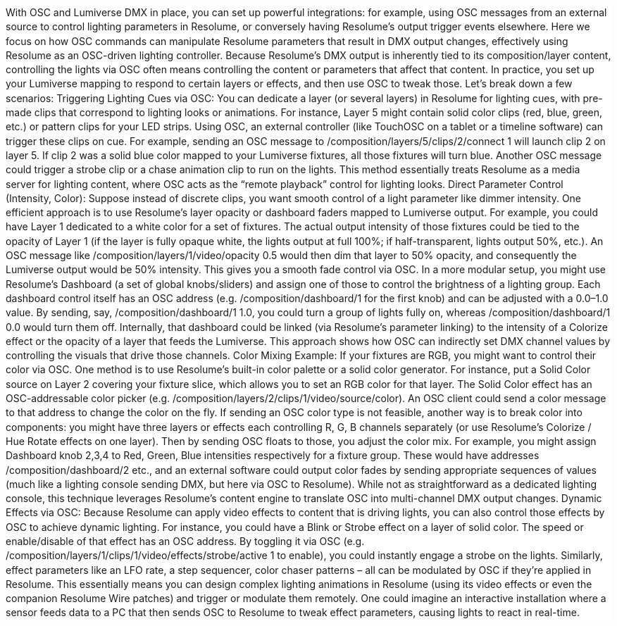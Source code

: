 With OSC and Lumiverse DMX in place, you can set up powerful integrations: for example, using OSC messages from an external source to control lighting parameters in Resolume, or conversely having Resolume’s output trigger events elsewhere. Here we focus on how OSC commands can manipulate Resolume parameters that result in DMX output changes, effectively using Resolume as an OSC-driven lighting controller. Because Resolume’s DMX output is inherently tied to its composition/layer content, controlling the lights via OSC often means controlling the content or parameters that affect that content. In practice, you set up your Lumiverse mapping to respond to certain layers or effects, and then use OSC to tweak those. Let’s break down a few scenarios:
Triggering Lighting Cues via OSC: You can dedicate a layer (or several layers) in Resolume for lighting cues, with pre-made clips that correspond to lighting looks or animations. For instance, Layer 5 might contain solid color clips (red, blue, green, etc.) or pattern clips for your LED strips. Using OSC, an external controller (like TouchOSC on a tablet or a timeline software) can trigger these clips on cue. For example, sending an OSC message to /composition/layers/5/clips/2/connect 1 will launch clip 2 on layer 5. If clip 2 was a solid blue color mapped to your Lumiverse fixtures, all those fixtures will turn blue. Another OSC message could trigger a strobe clip or a chase animation clip to run on the lights. This method essentially treats Resolume as a media server for lighting content, where OSC acts as the “remote playback” control for lighting looks.
Direct Parameter Control (Intensity, Color): Suppose instead of discrete clips, you want smooth control of a light parameter like dimmer intensity. One efficient approach is to use Resolume’s layer opacity or dashboard faders mapped to Lumiverse output. For example, you could have Layer 1 dedicated to a white color for a set of fixtures. The actual output intensity of those fixtures could be tied to the opacity of Layer 1 (if the layer is fully opaque white, the lights output at full 100%; if half-transparent, lights output 50%, etc.). An OSC message like /composition/layers/1/video/opacity 0.5 would then dim that layer to 50% opacity, and consequently the Lumiverse output would be 50% intensity. This gives you a smooth fade control via OSC. In a more modular setup, you might use Resolume’s Dashboard (a set of global knobs/sliders) and assign one of those to control the brightness of a lighting group. Each dashboard control itself has an OSC address (e.g. /composition/dashboard/1 for the first knob) and can be adjusted with a 0.0–1.0 value. By sending, say, /composition/dashboard/1 1.0, you could turn a group of lights fully on, whereas /composition/dashboard/1 0.0 would turn them off. Internally, that dashboard could be linked (via Resolume’s parameter linking) to the intensity of a Colorize effect or the opacity of a layer that feeds the Lumiverse. This approach shows how OSC can indirectly set DMX channel values by controlling the visuals that drive those channels.
Color Mixing Example: If your fixtures are RGB, you might want to control their color via OSC. One method is to use Resolume’s built-in color palette or a solid color generator. For instance, put a Solid Color source on Layer 2 covering your fixture slice, which allows you to set an RGB color for that layer. The Solid Color effect has an OSC-addressable color picker (e.g. /composition/layers/2/clips/1/video/source/color). An OSC client could send a color message to that address to change the color on the fly. If sending an OSC color type is not feasible, another way is to break color into components: you might have three layers or effects each controlling R, G, B channels separately (or use Resolume’s Colorize / Hue Rotate effects on one layer). Then by sending OSC floats to those, you adjust the color mix. For example, you might assign Dashboard knob 2,3,4 to Red, Green, Blue intensities respectively for a fixture group. These would have addresses /composition/dashboard/2 etc., and an external software could output color fades by sending appropriate sequences of values (much like a lighting console sending DMX, but here via OSC to Resolume). While not as straightforward as a dedicated lighting console, this technique leverages Resolume’s content engine to translate OSC into multi-channel DMX output changes.
Dynamic Effects via OSC: Because Resolume can apply video effects to content that is driving lights, you can also control those effects by OSC to achieve dynamic lighting. For instance, you could have a Blink or Strobe effect on a layer of solid color. The speed or enable/disable of that effect has an OSC address. By toggling it via OSC (e.g. /composition/layers/1/clips/1/video/effects/strobe/active 1 to enable), you could instantly engage a strobe on the lights. Similarly, effect parameters like an LFO rate, a step sequencer, color chaser patterns – all can be modulated by OSC if they’re applied in Resolume. This essentially means you can design complex lighting animations in Resolume (using its video effects or even the companion Resolume Wire patches) and trigger or modulate them remotely. One could imagine an interactive installation where a sensor feeds data to a PC that then sends OSC to Resolume to tweak effect parameters, causing lights to react in real-time.